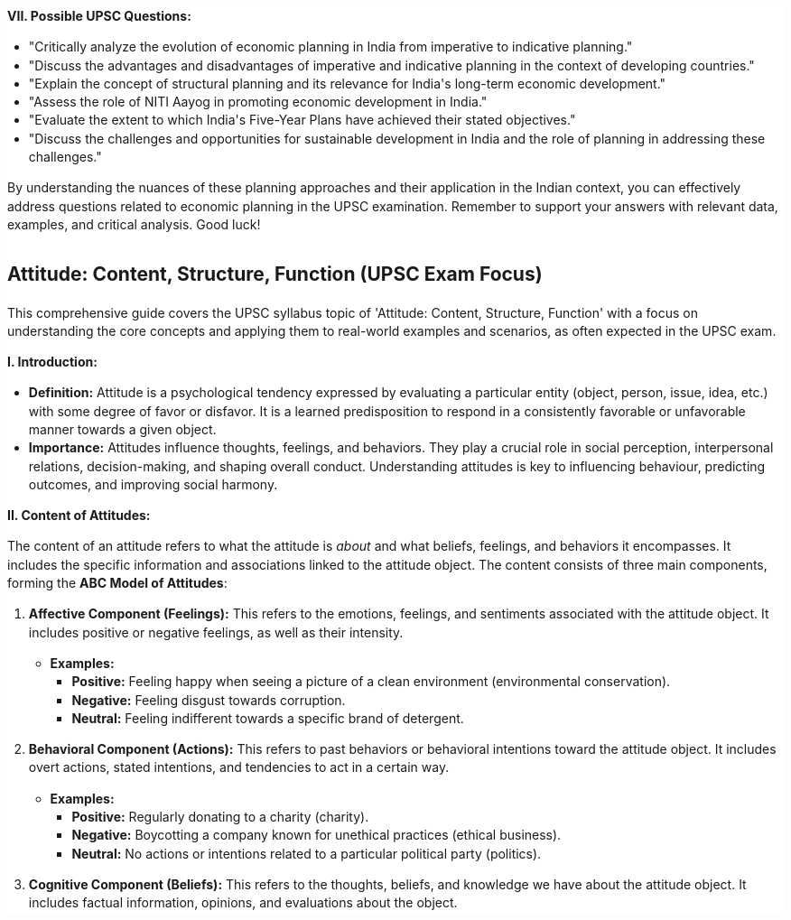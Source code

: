 **VII. Possible UPSC Questions:**

*   "Critically analyze the evolution of economic planning in India from imperative to indicative planning."
*   "Discuss the advantages and disadvantages of imperative and indicative planning in the context of developing countries."
*   "Explain the concept of structural planning and its relevance for India's long-term economic development."
*   "Assess the role of NITI Aayog in promoting economic development in India."
*   "Evaluate the extent to which India's Five-Year Plans have achieved their stated objectives."
*   "Discuss the challenges and opportunities for sustainable development in India and the role of planning in addressing these challenges."

By understanding the nuances of these planning approaches and their application in the Indian context, you can effectively address questions related to economic planning in the UPSC examination. Remember to support your answers with relevant data, examples, and critical analysis. Good luck!
## Attitude: Content, Structure, Function (UPSC Exam Focus)

This comprehensive guide covers the UPSC syllabus topic of 'Attitude: Content, Structure, Function' with a focus on understanding the core concepts and applying them to real-world examples and scenarios, as often expected in the UPSC exam.

**I. Introduction:**

*   **Definition:** Attitude is a psychological tendency expressed by evaluating a particular entity (object, person, issue, idea, etc.) with some degree of favor or disfavor.  It is a learned predisposition to respond in a consistently favorable or unfavorable manner towards a given object.
*   **Importance:** Attitudes influence thoughts, feelings, and behaviors.  They play a crucial role in social perception, interpersonal relations, decision-making, and shaping overall conduct. Understanding attitudes is key to influencing behaviour, predicting outcomes, and improving social harmony.

**II. Content of Attitudes:**

The content of an attitude refers to what the attitude is *about* and what beliefs, feelings, and behaviors it encompasses.  It includes the specific information and associations linked to the attitude object. The content consists of three main components, forming the **ABC Model of Attitudes**:

1.  **Affective Component (Feelings):** This refers to the emotions, feelings, and sentiments associated with the attitude object. It includes positive or negative feelings, as well as their intensity.

    *   **Examples:**
        *   **Positive:**  Feeling happy when seeing a picture of a clean environment (environmental conservation).
        *   **Negative:** Feeling disgust towards corruption.
        *   **Neutral:** Feeling indifferent towards a specific brand of detergent.
2.  **Behavioral Component (Actions):**  This refers to past behaviors or behavioral intentions toward the attitude object.  It includes overt actions, stated intentions, and tendencies to act in a certain way.

    *   **Examples:**
        *   **Positive:** Regularly donating to a charity (charity).
        *   **Negative:** Boycotting a company known for unethical practices (ethical business).
        *   **Neutral:**  No actions or intentions related to a particular political party (politics).
3.  **Cognitive Component (Beliefs):** This refers to the thoughts, beliefs, and knowledge we have about the attitude object. It includes factual information, opinions, and evaluations about the object.
